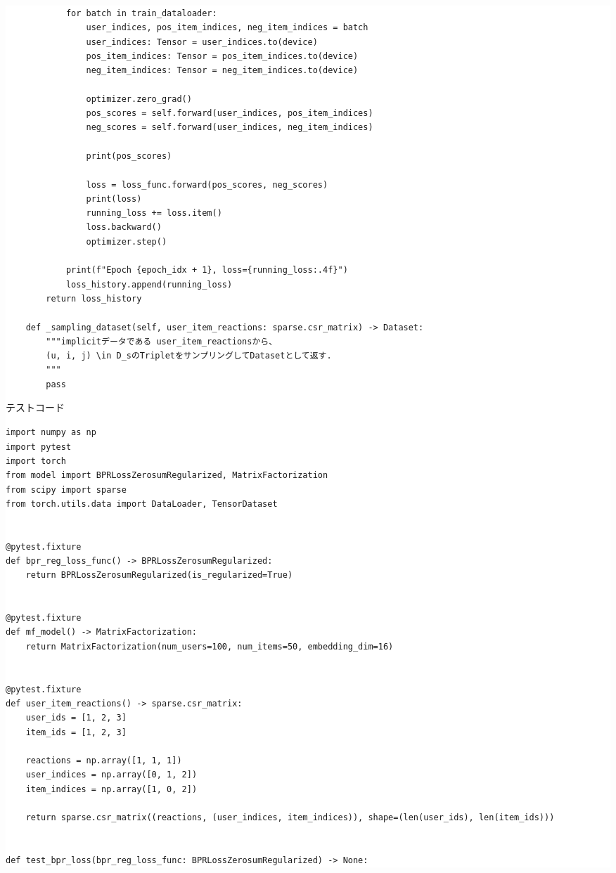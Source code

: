 ```python: model.py
            for batch in train_dataloader:
                user_indices, pos_item_indices, neg_item_indices = batch
                user_indices: Tensor = user_indices.to(device)
                pos_item_indices: Tensor = pos_item_indices.to(device)
                neg_item_indices: Tensor = neg_item_indices.to(device)

                optimizer.zero_grad()
                pos_scores = self.forward(user_indices, pos_item_indices)
                neg_scores = self.forward(user_indices, neg_item_indices)

                print(pos_scores)

                loss = loss_func.forward(pos_scores, neg_scores)
                print(loss)
                running_loss += loss.item()
                loss.backward()
                optimizer.step()

            print(f"Epoch {epoch_idx + 1}, loss={running_loss:.4f}")
            loss_history.append(running_loss)
        return loss_history

    def _sampling_dataset(self, user_item_reactions: sparse.csr_matrix) -> Dataset:
        """implicitデータである user_item_reactionsから、
        (u, i, j) \in D_sのTripletをサンプリングしてDatasetとして返す.
        """
        pass
```

テストコード

```python: test_model.py
import numpy as np
import pytest
import torch
from model import BPRLossZerosumRegularized, MatrixFactorization
from scipy import sparse
from torch.utils.data import DataLoader, TensorDataset


@pytest.fixture
def bpr_reg_loss_func() -> BPRLossZerosumRegularized:
    return BPRLossZerosumRegularized(is_regularized=True)


@pytest.fixture
def mf_model() -> MatrixFactorization:
    return MatrixFactorization(num_users=100, num_items=50, embedding_dim=16)


@pytest.fixture
def user_item_reactions() -> sparse.csr_matrix:
    user_ids = [1, 2, 3]
    item_ids = [1, 2, 3]

    reactions = np.array([1, 1, 1])
    user_indices = np.array([0, 1, 2])
    item_indices = np.array([1, 0, 2])

    return sparse.csr_matrix((reactions, (user_indices, item_indices)), shape=(len(user_ids), len(item_ids)))


def test_bpr_loss(bpr_reg_loss_func: BPRLossZerosumRegularized) -> None:
```